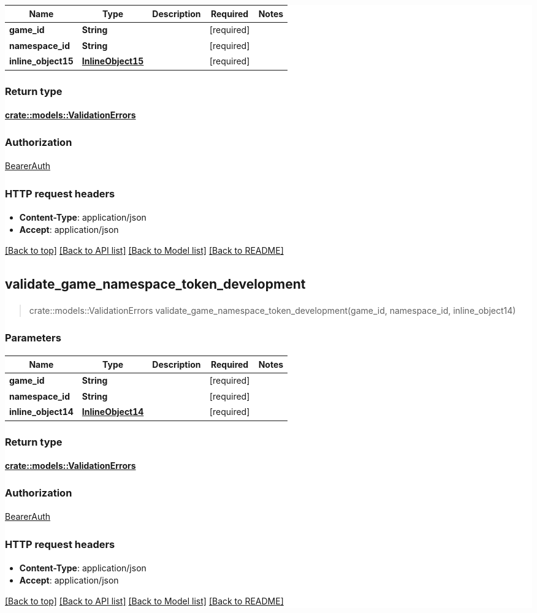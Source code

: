 
Name | Type | Description  | Required | Notes
------------- | ------------- | ------------- | ------------- | -------------
**game_id** | **String** |  | [required] |
**namespace_id** | **String** |  | [required] |
**inline_object15** | [**InlineObject15**](InlineObject15.md) |  | [required] |

### Return type

[**crate::models::ValidationErrors**](ValidationErrors.md)

### Authorization

[BearerAuth](../README.md#BearerAuth)

### HTTP request headers

- **Content-Type**: application/json
- **Accept**: application/json

[[Back to top]](#) [[Back to API list]](../README.md#documentation-for-api-endpoints) [[Back to Model list]](../README.md#documentation-for-models) [[Back to README]](../README.md)


## validate_game_namespace_token_development

> crate::models::ValidationErrors validate_game_namespace_token_development(game_id, namespace_id, inline_object14)


### Parameters


Name | Type | Description  | Required | Notes
------------- | ------------- | ------------- | ------------- | -------------
**game_id** | **String** |  | [required] |
**namespace_id** | **String** |  | [required] |
**inline_object14** | [**InlineObject14**](InlineObject14.md) |  | [required] |

### Return type

[**crate::models::ValidationErrors**](ValidationErrors.md)

### Authorization

[BearerAuth](../README.md#BearerAuth)

### HTTP request headers

- **Content-Type**: application/json
- **Accept**: application/json

[[Back to top]](#) [[Back to API list]](../README.md#documentation-for-api-endpoints) [[Back to Model list]](../README.md#documentation-for-models) [[Back to README]](../README.md)
